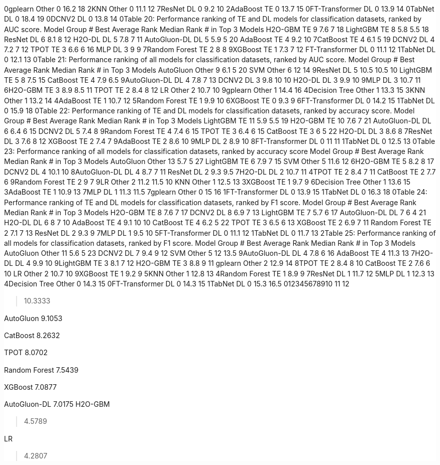 0gplearn Other 0 16.2 18 2KNN Other 0 11.1 12 7ResNet DL 0 9.2 10 2AdaBoost TE 0 13.7 15 0FT-Transformer DL 0 13.9 14 0TabNet DL 0 18.4 19 0DCNV2 DL 0 13.8 14 0Table 20: Performance ranking of TE and DL models for classification datasets, ranked by AUC score. Model Group # Best Average Rank Median Rank # in Top 3 Models H2O-GBM TE 9 7.6 7 18 LightGBM TE 8 5.8 5.5 18 ResNet DL 6 8.1 8 12 H2O-DL DL 5 7.8 7 11 AutoGluon-DL DL 5 5.9 5 20 AdaBoost TE 4 9.2 10 7CatBoost TE 4 6.1 5 19 DCNV2 DL 4 7.2 7 12 TPOT TE 3 6.6 6 16 MLP DL 3 9 9 7Random Forest TE 2 8 8 9XGBoost TE 1 7.3 7 12 FT-Transformer DL 0 11.1 12 1TabNet DL 0 12.1 13 0Table 21: Performance ranking of all models for classification datasets, ranked by AUC score. Model Group # Best Average Rank Median Rank # in Top 3 Models AutoGluon Other 9 6.1 5 20 SVM Other 6 12 14 9ResNet DL 5 10.5 10.5 10 LightGBM TE 5 8 7.5 15 CatBoost TE 4 7.9 6.5 9AutoGluon-DL DL 4 7.8 7 13 DCNV2 DL 3 9.8 10 10 H2O-DL DL 3 9.9 10 9MLP DL 3 10.7 11 6H2O-GBM TE 3 8.9 8.5 11 TPOT TE 2 8.4 8 12 LR Other 2 10.7 10 9gplearn Other 1 14.4 16 4Decision Tree Other 1 13.3 15 3KNN Other 1 13.2 14 4AdaBoost TE 1 10.7 12 5Random Forest TE 1 9.9 10 6XGBoost TE 0 9.3 9 6FT-Transformer DL 0 14.2 15 1TabNet DL 0 15.9 18 0Table 22: Performance ranking of TE and DL models for classification datasets, ranked by accuracy score. Model Group # Best Average Rank Median Rank # in Top 3 Models LightGBM TE 11 5.9 5.5 19 H2O-GBM TE 10 7.6 7 21 AutoGluon-DL DL 6 6.4 6 15 DCNV2 DL 5 7.4 8 9Random Forest TE 4 7.4 6 15 TPOT TE 3 6.4 6 15 CatBoost TE 3 6 5 22 H2O-DL DL 3 8.6 8 7ResNet DL 3 7.6 8 12 XGBoost TE 2 7.4 7 9AdaBoost TE 2 8.6 10 9MLP DL 2 8.9 10 8FT-Transformer DL 0 11 11 1TabNet DL 0 12.5 13 0Table 23: Performance ranking of all models for classification datasets, ranked by accuracy score Model Group # Best Average Rank Median Rank # in Top 3 Models AutoGluon Other 13 5.7 5 27 LightGBM TE 6 7.9 7 15 SVM Other 5 11.6 12 6H2O-GBM TE 5 8.2 8 17 DCNV2 DL 4 10.1 10 8AutoGluon-DL DL 4 8.7 7 11 ResNet DL 2 9.3 9.5 7H2O-DL DL 2 10.7 11 4TPOT TE 2 8.4 7 11 CatBoost TE 2 7.7 6 9Random Forest TE 2 9 7 9LR Other 2 11.2 11.5 10 KNN Other 1 12.5 13 3XGBoost TE 1 9.7 9 6Decision Tree Other 1 13.6 15 3AdaBoost TE 1 10.9 13 7MLP DL 1 11.3 11.5 7gplearn Other 0 15 16 1FT-Transformer DL 0 13.9 15 1TabNet DL 0 16.3 18 0Table 24: Performance ranking of TE and DL models for classification datasets, ranked by F1 score. Model Group # Best Average Rank Median Rank # in Top 3 Models H2O-GBM TE 8 7.6 7 17 DCNV2 DL 8 6.9 7 13 LightGBM TE 7 5.7 6 17 AutoGluon-DL DL 7 6 4 21 H2O-DL DL 6 8 7 10 AdaBoost TE 4 9.1 10 10 CatBoost TE 4 6.2 5 22 TPOT TE 3 6.5 6 13 XGBoost TE 2 6.9 7 11 Random Forest TE 2 7.1 7 13 ResNet DL 2 9.3 9 7MLP DL 1 9.5 10 5FT-Transformer DL 0 11.1 12 1TabNet DL 0 11.7 13 2Table 25: Performance ranking of all models for classification datasets, ranked by F1 score. Model Group # Best Average Rank Median Rank # in Top 3 Models AutoGluon Other 11 5.6 5 23 DCNV2 DL 7 9.4 9 12 SVM Other 5 12 13.5 9AutoGluon-DL DL 4 7.8 6 16 AdaBoost TE 4 11.3 13 7H2O-DL DL 4 9.9 10 9LightGBM TE 3 8.1 7 12 H2O-GBM TE 3 8.8 9 11 gplearn Other 2 12.9 14 8TPOT TE 2 8.4 8 10 CatBoost TE 2 7.6 6 10 LR Other 2 10.7 10 9XGBoost TE 1 9.2 9 5KNN Other 1 12.8 13 4Random Forest TE 1 8.9 9 7ResNet DL 1 11.7 12 5MLP DL 1 12.3 13 4Decision Tree Other 0 14.3 15 0FT-Transformer DL 0 14.3 15 1TabNet DL 0 15.3 16.5 012345678910 11 12 

> 10.3333

AutoGluon 9.1053 

CatBoost 8.2632 

TPOT 8.0702 

Random Forest 7.5439 

XGBoost 7.0877 

AutoGluon-DL 7.0175 H2O-GBM  

> 4.5789

LR  

> 4.2807
